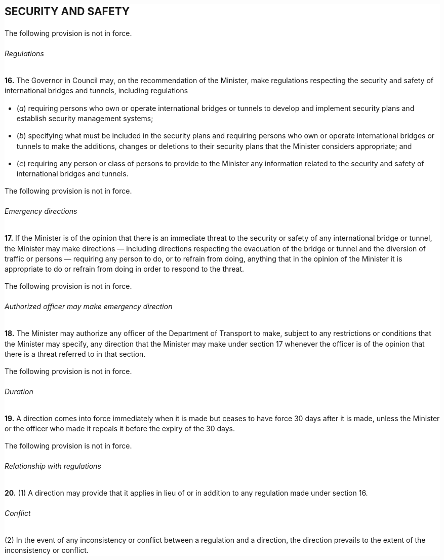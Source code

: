 ## SECURITY AND SAFETY

The following provision is not in force.

###### Regulations

**16.** The Governor in Council may, on the recommendation of the Minister, make regulations respecting the security and safety of international bridges and tunnels, including regulations

  * (_a_) requiring persons who own or operate international bridges or tunnels to develop and implement security plans and establish security management systems;

  * (_b_) specifying what must be included in the security plans and requiring persons who own or operate international bridges or tunnels to make the additions, changes or deletions to their security plans that the Minister considers appropriate; and

  * (_c_) requiring any person or class of persons to provide to the Minister any information related to the security and safety of international bridges and tunnels.

The following provision is not in force.

###### Emergency directions

**17.** If the Minister is of the opinion that there is an immediate threat to the security or safety of any international bridge or tunnel, the Minister may make directions — including directions respecting the evacuation of the bridge or tunnel and the diversion of traffic or persons — requiring any person to do, or to refrain from doing, anything that in the opinion of the Minister it is appropriate to do or refrain from doing in order to respond to the threat.

The following provision is not in force.

###### Authorized officer may make emergency direction

**18.** The Minister may authorize any officer of the Department of Transport to make, subject to any restrictions or conditions that the Minister may specify, any direction that the Minister may make under section 17 whenever the officer is of the opinion that there is a threat referred to in that section.

The following provision is not in force.

###### Duration

**19.** A direction comes into force immediately when it is made but ceases to have force 30 days after it is made, unless the Minister or the officer who made it repeals it before the expiry of the 30 days.

The following provision is not in force.

###### Relationship with regulations

**20.** (1) A direction may provide that it applies in lieu of or in addition to any regulation made under section 16.

###### Conflict

(2) In the event of any inconsistency or conflict between a regulation and a direction, the direction prevails to the extent of the inconsistency or conflict.
